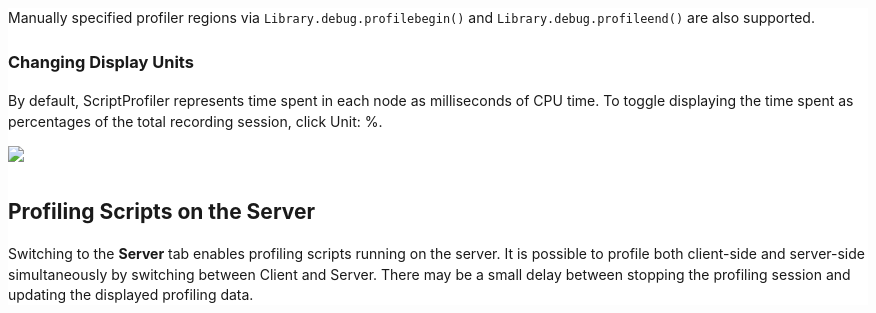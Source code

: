 Manually specified profiler regions via `Library.debug.profilebegin()` and `Library.debug.profileend()` are also supported.

### Changing Display Units

By default, ScriptProfiler represents time spent in each node as milliseconds of CPU time. To toggle displaying the time spent as percentages of the total recording session, click Unit: %.

<img src="../../assets/optimization/scriptprofiler/scriptprofiler-units-600x200.png" width="600px" />

## Profiling Scripts on the Server

Switching to the **Server** tab enables profiling scripts running on the server. It is possible to profile both client-side and server-side simultaneously by switching between Client and Server. There may be a small delay between stopping the profiling session and updating the displayed profiling data.
